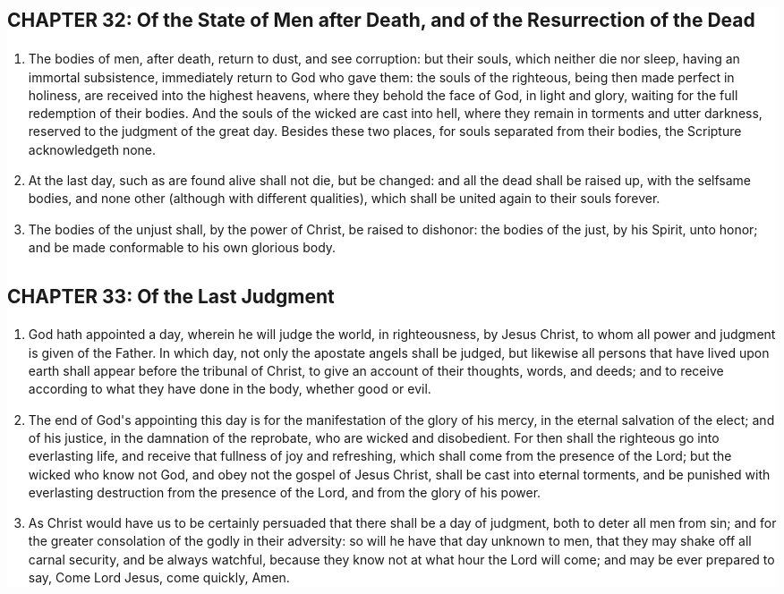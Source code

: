 ## CHAPTER 32: Of the State of Men after Death, and of the Resurrection of the Dead
1. The bodies of men, after death, return to dust, and see corruption: but their souls, which neither die nor sleep, having an immortal subsistence, immediately return to God who gave them: the souls of the righteous, being then made perfect in holiness, are received into the highest heavens, where they behold the face of God, in light and glory, waiting for the full redemption of their bodies. And the souls of the wicked are cast into hell, where they remain in torments and utter darkness, reserved to the judgment of the great day. Besides these two places, for souls separated from their bodies, the Scripture acknowledgeth none.

2. At the last day, such as are found alive shall not die, but be changed: and all the dead shall be raised up, with the selfsame bodies, and none other (although with different qualities), which shall be united again to their souls forever.

3. The bodies of the unjust shall, by the power of Christ, be raised to dishonor: the bodies of the just, by his Spirit, unto honor; and be made conformable to his own glorious body.

## CHAPTER 33: Of the Last Judgment
1. God hath appointed a day, wherein he will judge the world, in righteousness, by Jesus Christ, to whom all power and judgment is given of the Father. In which day, not only the apostate angels shall be judged, but likewise all persons that have lived upon earth shall appear before the tribunal of Christ, to give an account of their thoughts, words, and deeds; and to receive according to what they have done in the body, whether good or evil.

2. The end of God's appointing this day is for the manifestation of the glory of his mercy, in the eternal salvation of the elect; and of his justice, in the damnation of the reprobate, who are wicked and disobedient. For then shall the righteous go into everlasting life, and receive that fullness of joy and refreshing, which shall come from the presence of the Lord; but the wicked who know not God, and obey not the gospel of Jesus Christ, shall be cast into eternal torments, and be punished with everlasting destruction from the presence of the Lord, and from the glory of his power.

3. As Christ would have us to be certainly persuaded that there shall be a day of judgment, both to deter all men from sin; and for the greater consolation of the godly in their adversity: so will he have that day unknown to men, that they may shake off all carnal security, and be always watchful, because they know not at what hour the Lord will come; and may be ever prepared to say, Come Lord Jesus, come quickly, Amen.

[1]: https://github.com/allejo/jekyll-toc
